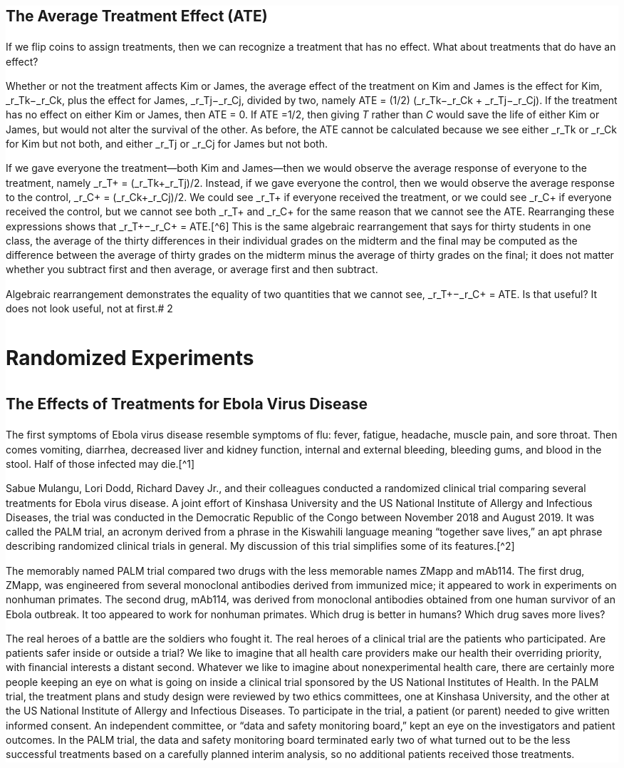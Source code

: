 ## The Average Treatment Effect (ATE)

If we flip coins to assign treatments, then we can recognize a treatment that has no effect. What about treatments that do have an effect?

Whether or not the treatment affects Kim or James, the average effect of the treatment on Kim and James is the effect for Kim, _r_Tk−_r_Ck, plus the effect for James, _r_Tj−_r_Cj, divided by two, namely ATE = (1/2) (_r_Tk−_r_Ck + _r_Tj−_r_Cj). If the treatment has no effect on either Kim or James, then ATE = 0. If ATE =1/2, then giving _T_ rather than _C_ would save the life of either Kim or James, but would not alter the survival of the other. As before, the ATE cannot be calculated because we see either _r_Tk or _r_Ck for Kim but not both, and either _r_Tj or _r_Cj for James but not both.

If we gave everyone the treatment—both Kim and James—then we would observe the average response of everyone to the treatment, namely _r_T+ = (_r_Tk+_r_Tj)/2. Instead, if we gave everyone the control, then we would observe the average response to the control, _r_C+ = (_r_Ck+_r_Cj)/2. We could see _r_T+ if everyone received the treatment, or we could see _r_C+ if everyone received the control, but we cannot see both _r_T+ and _r_C+ for the same reason that we cannot see the ATE. Rearranging these expressions shows that _r_T+−_r_C+ = ATE.[^6] This is the same algebraic rearrangement that says for thirty students in one class, the average of the thirty differences in their individual grades on the midterm and the final may be computed as the difference between the average of thirty grades on the midterm minus the average of thirty grades on the final; it does not matter whether you subtract first and then average, or average first and then subtract.

Algebraic rearrangement demonstrates the equality of two quantities that we cannot see, _r_T+−_r_C+ = ATE. Is that useful? It does not look useful, not at first.# 2

# Randomized Experiments

## The Effects of Treatments for Ebola Virus Disease

The first symptoms of Ebola virus disease resemble symptoms of flu: fever, fatigue, headache, muscle pain, and sore throat. Then comes vomiting, diarrhea, decreased liver and kidney function, internal and external bleeding, bleeding gums, and blood in the stool. Half of those infected may die.[^1]

Sabue Mulangu, Lori Dodd, Richard Davey Jr., and their colleagues conducted a randomized clinical trial comparing several treatments for Ebola virus disease. A joint effort of Kinshasa University and the US National Institute of Allergy and Infectious Diseases, the trial was conducted in the Democratic Republic of the Congo between November 2018 and August 2019. It was called the PALM trial, an acronym derived from a phrase in the Kiswahili language meaning “together save lives,” an apt phrase describing randomized clinical trials in general. My discussion of this trial simplifies some of its features.[^2]

The memorably named PALM trial compared two drugs with the less memorable names ZMapp and mAb114. The first drug, ZMapp, was engineered from several monoclonal antibodies derived from immunized mice; it appeared to work in experiments on nonhuman primates. The second drug, mAb114, was derived from monoclonal antibodies obtained from one human survivor of an Ebola outbreak. It too appeared to work for nonhuman primates. Which drug is better in humans? Which drug saves more lives?

The real heroes of a battle are the soldiers who fought it. The real heroes of a clinical trial are the patients who participated. Are patients safer inside or outside a trial? We like to imagine that all health care providers make our health their overriding priority, with financial interests a distant second. Whatever we like to imagine about nonexperimental health care, there are certainly more people keeping an eye on what is going on inside a clinical trial sponsored by the US National Institutes of Health. In the PALM trial, the treatment plans and study design were reviewed by two ethics committees, one at Kinshasa University, and the other at the US National Institute of Allergy and Infectious Diseases. To participate in the trial, a patient (or parent) needed to give written informed consent. An independent committee, or “data and safety monitoring board,” kept an eye on the investigators and patient outcomes. In the PALM trial, the data and safety monitoring board terminated early two of what turned out to be the less successful treatments based on a carefully planned interim analysis, so no additional patients received those treatments.
